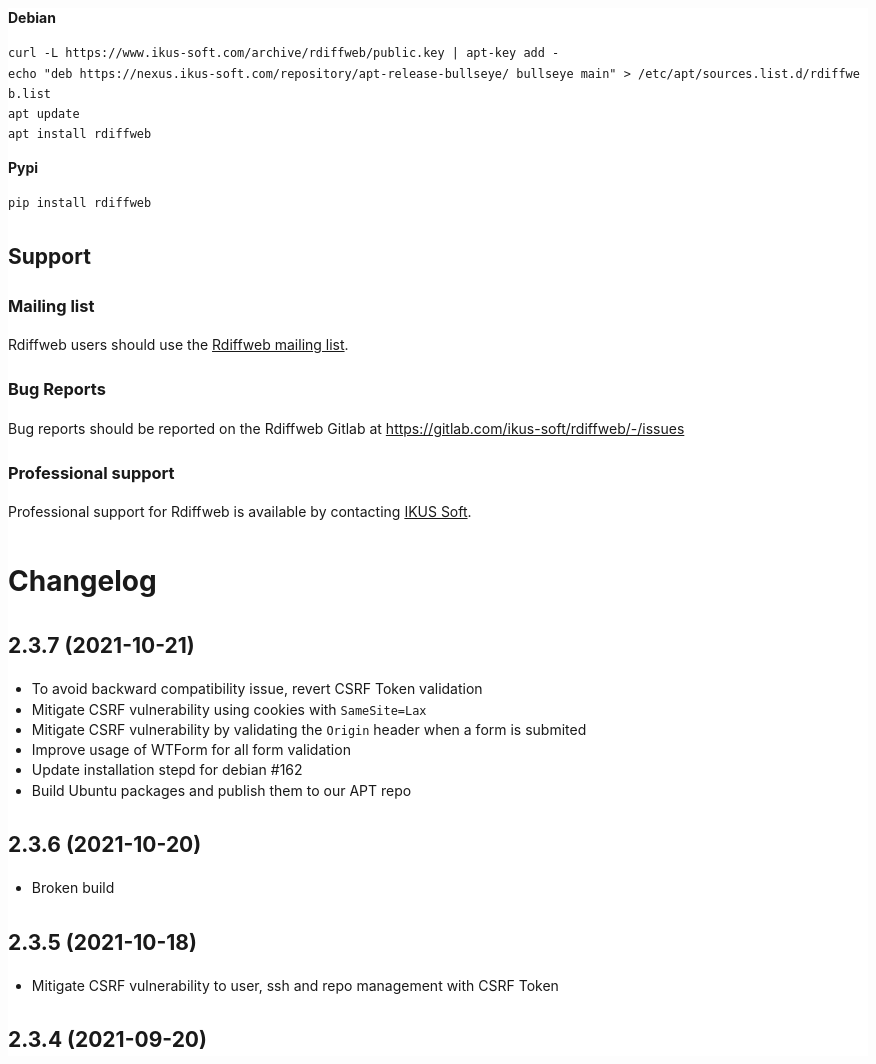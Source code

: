 **Debian**

    curl -L https://www.ikus-soft.com/archive/rdiffweb/public.key | apt-key add - 
    echo "deb https://nexus.ikus-soft.com/repository/apt-release-bullseye/ bullseye main" > /etc/apt/sources.list.d/rdiffweb.list
    apt update
    apt install rdiffweb

**Pypi**

    pip install rdiffweb

## Support

### Mailing list

Rdiffweb users should use the [Rdiffweb mailing list](https://groups.google.com/forum/#!forum/rdiffweb).

### Bug Reports

Bug reports should be reported on the Rdiffweb Gitlab at https://gitlab.com/ikus-soft/rdiffweb/-/issues

### Professional support

Professional support for Rdiffweb is available by contacting [IKUS Soft](https://www.ikus-soft.com/en/support/#form).

# Changelog

## 2.3.7 (2021-10-21)

 * To avoid backward compatibility issue, revert CSRF Token validation
 * Mitigate CSRF vulnerability using cookies with `SameSite=Lax`
 * Mitigate CSRF vulnerability by validating the `Origin` header when a form is submited
 * Improve usage of WTForm for all form validation
 * Update installation stepd for debian #162
 * Build Ubuntu packages and publish them to our APT repo

## 2.3.6 (2021-10-20)

 * Broken build

## 2.3.5 (2021-10-18)

 * Mitigate CSRF vulnerability to user, ssh and repo management with CSRF Token

## 2.3.4 (2021-09-20)
